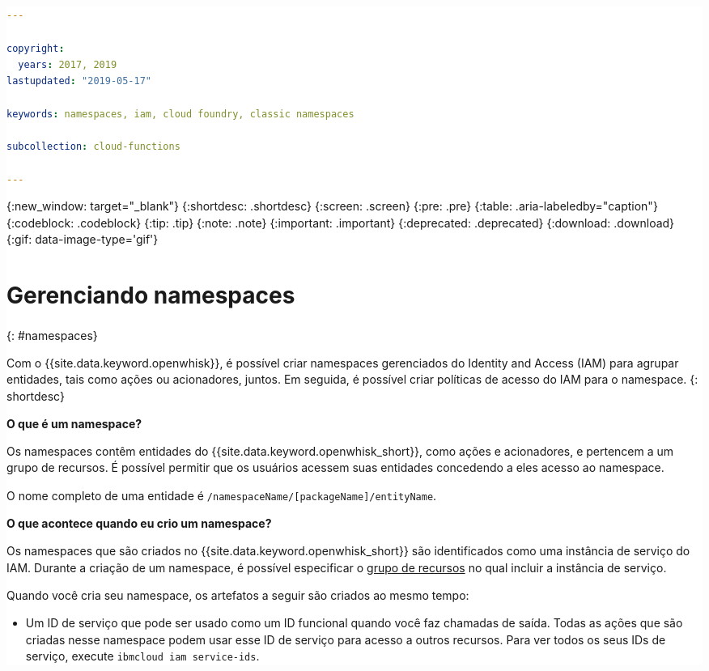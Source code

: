 ```yaml
---

copyright:
  years: 2017, 2019
lastupdated: "2019-05-17"

keywords: namespaces, iam, cloud foundry, classic namespaces

subcollection: cloud-functions

---
```


{:new_window: target="_blank"}
{:shortdesc: .shortdesc}
{:screen: .screen}
{:pre: .pre}
{:table: .aria-labeledby="caption"}
{:codeblock: .codeblock}
{:tip: .tip}
{:note: .note}
{:important: .important}
{:deprecated: .deprecated}
{:download: .download}
{:gif: data-image-type='gif'}



# Gerenciando namespaces
{: #namespaces}

Com o {{site.data.keyword.openwhisk}}, é possível criar namespaces gerenciados do Identity and Access (IAM) para agrupar entidades, tais como ações ou acionadores, juntos. Em seguida, é possível criar políticas de acesso do IAM para o namespace.
{: shortdesc}


**O que é um namespace?**

Os namespaces contêm entidades do {{site.data.keyword.openwhisk_short}}, como ações e acionadores, e pertencem a um grupo de recursos. É possível permitir que os usuários acessem suas entidades concedendo a eles acesso ao namespace.

O nome completo de uma entidade é `/namespaceName/[packageName]/entityName`.


**O que acontece quando eu crio um namespace?**

Os namespaces que são criados no {{site.data.keyword.openwhisk_short}} são identificados como uma instância de serviço do IAM. Durante a criação de um namespace, é possível especificar o [grupo de recursos](/docs/resources?topic=resources-rgs) no qual incluir a instância de serviço.

Quando você cria seu namespace, os artefatos a seguir são criados ao mesmo tempo:

* Um ID de serviço que pode ser usado como um ID funcional quando você faz chamadas de saída. Todas as ações que são criadas nesse namespace podem usar esse ID de serviço para acesso a outros recursos. Para ver todos os seus IDs de serviço, execute `ibmcloud iam service-ids`.
